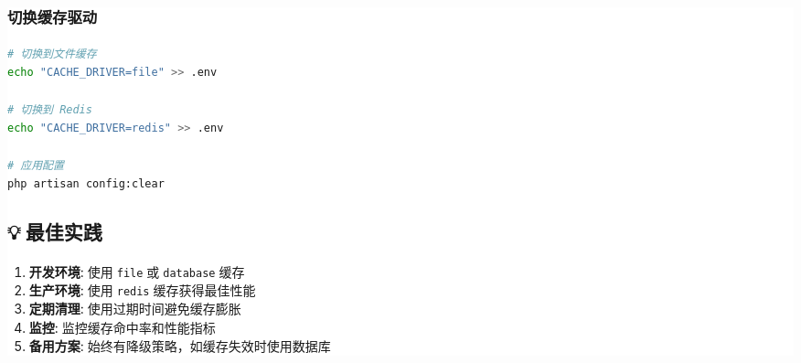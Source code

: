 ### 切换缓存驱动

```bash
# 切换到文件缓存
echo "CACHE_DRIVER=file" >> .env

# 切换到 Redis
echo "CACHE_DRIVER=redis" >> .env

# 应用配置
php artisan config:clear
```

## 💡 最佳实践

1. **开发环境**: 使用 `file` 或 `database` 缓存
2. **生产环境**: 使用 `redis` 缓存获得最佳性能
3. **定期清理**: 使用过期时间避免缓存膨胀
4. **监控**: 监控缓存命中率和性能指标
5. **备用方案**: 始终有降级策略，如缓存失效时使用数据库
